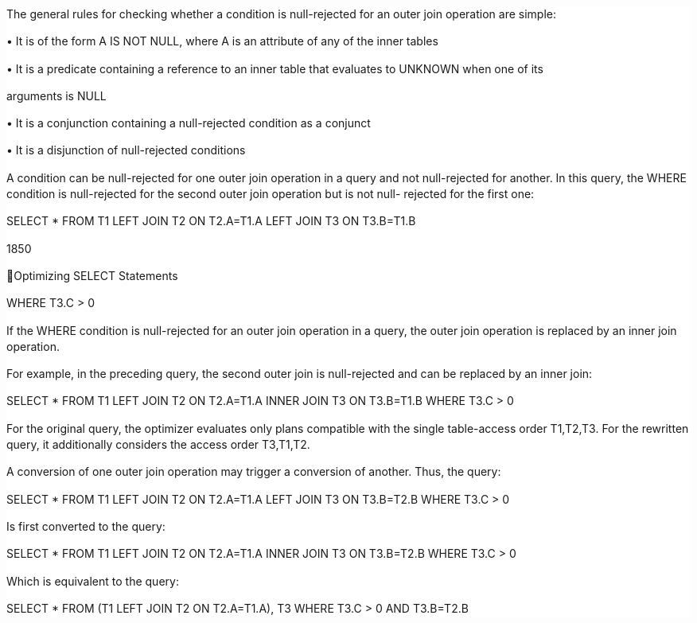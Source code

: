 The general rules for checking whether a condition is null-rejected for an outer join operation are
simple:

• It is of the form A IS NOT NULL, where A is an attribute of any of the inner tables

• It is a predicate containing a reference to an inner table that evaluates to UNKNOWN when one of its

arguments is NULL

• It is a conjunction containing a null-rejected condition as a conjunct

• It is a disjunction of null-rejected conditions

A condition can be null-rejected for one outer join operation in a query and not null-rejected for another.
In this query, the WHERE condition is null-rejected for the second outer join operation but is not null-
rejected for the first one:

SELECT * FROM T1 LEFT JOIN T2 ON T2.A=T1.A
                 LEFT JOIN T3 ON T3.B=T1.B

1850

Optimizing SELECT Statements

  WHERE T3.C > 0

If the WHERE condition is null-rejected for an outer join operation in a query, the outer join operation is
replaced by an inner join operation.

For example, in the preceding query, the second outer join is null-rejected and can be replaced by an
inner join:

SELECT * FROM T1 LEFT JOIN T2 ON T2.A=T1.A
                 INNER JOIN T3 ON T3.B=T1.B
  WHERE T3.C > 0

For the original query, the optimizer evaluates only plans compatible with the single table-access order
T1,T2,T3. For the rewritten query, it additionally considers the access order T3,T1,T2.

A conversion of one outer join operation may trigger a conversion of another. Thus, the query:

SELECT * FROM T1 LEFT JOIN T2 ON T2.A=T1.A
                 LEFT JOIN T3 ON T3.B=T2.B
  WHERE T3.C > 0

Is first converted to the query:

SELECT * FROM T1 LEFT JOIN T2 ON T2.A=T1.A
                 INNER JOIN T3 ON T3.B=T2.B
  WHERE T3.C > 0

Which is equivalent to the query:

SELECT * FROM (T1 LEFT JOIN T2 ON T2.A=T1.A), T3
  WHERE T3.C > 0 AND T3.B=T2.B
